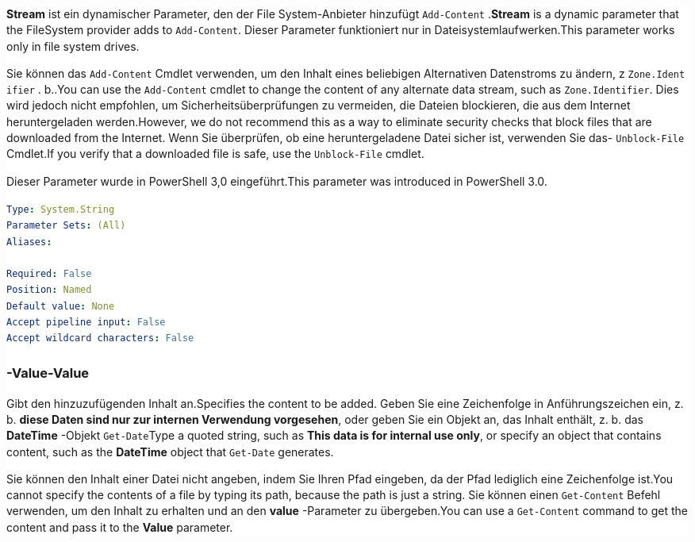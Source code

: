 <span data-ttu-id="0c0a3-231">**Stream** ist ein dynamischer Parameter, den der File System-Anbieter hinzufügt `Add-Content` .</span><span class="sxs-lookup"><span data-stu-id="0c0a3-231">**Stream** is a dynamic parameter that the FileSystem provider adds to `Add-Content`.</span></span> <span data-ttu-id="0c0a3-232">Dieser Parameter funktioniert nur in Dateisystemlaufwerken.</span><span class="sxs-lookup"><span data-stu-id="0c0a3-232">This parameter works only in file system drives.</span></span>

<span data-ttu-id="0c0a3-233">Sie können das `Add-Content` Cmdlet verwenden, um den Inhalt eines beliebigen Alternativen Datenstroms zu ändern, z `Zone.Identifier` . b..</span><span class="sxs-lookup"><span data-stu-id="0c0a3-233">You can use the `Add-Content` cmdlet to change the content of any alternate data stream, such as `Zone.Identifier`.</span></span> <span data-ttu-id="0c0a3-234">Dies wird jedoch nicht empfohlen, um Sicherheitsüberprüfungen zu vermeiden, die Dateien blockieren, die aus dem Internet heruntergeladen werden.</span><span class="sxs-lookup"><span data-stu-id="0c0a3-234">However, we do not recommend this as a way to eliminate security checks that block files that are downloaded from the Internet.</span></span> <span data-ttu-id="0c0a3-235">Wenn Sie überprüfen, ob eine heruntergeladene Datei sicher ist, verwenden Sie das- `Unblock-File` Cmdlet.</span><span class="sxs-lookup"><span data-stu-id="0c0a3-235">If you verify that a downloaded file is safe, use the `Unblock-File` cmdlet.</span></span>

<span data-ttu-id="0c0a3-236">Dieser Parameter wurde in PowerShell 3,0 eingeführt.</span><span class="sxs-lookup"><span data-stu-id="0c0a3-236">This parameter was introduced in PowerShell 3.0.</span></span>

```yaml
Type: System.String
Parameter Sets: (All)
Aliases:

Required: False
Position: Named
Default value: None
Accept pipeline input: False
Accept wildcard characters: False
```

### <span data-ttu-id="0c0a3-237">-Value</span><span class="sxs-lookup"><span data-stu-id="0c0a3-237">-Value</span></span>

<span data-ttu-id="0c0a3-238">Gibt den hinzuzufügenden Inhalt an.</span><span class="sxs-lookup"><span data-stu-id="0c0a3-238">Specifies the content to be added.</span></span> <span data-ttu-id="0c0a3-239">Geben Sie eine Zeichenfolge in Anführungszeichen ein, z. b. **diese Daten sind nur zur internen Verwendung vorgesehen**, oder geben Sie ein Objekt an, das Inhalt enthält, z. b. das **DateTime** -Objekt `Get-Date`</span><span class="sxs-lookup"><span data-stu-id="0c0a3-239">Type a quoted string, such as **This data is for internal use only**, or specify an object that contains content, such as the **DateTime** object that `Get-Date` generates.</span></span>

<span data-ttu-id="0c0a3-240">Sie können den Inhalt einer Datei nicht angeben, indem Sie Ihren Pfad eingeben, da der Pfad lediglich eine Zeichenfolge ist.</span><span class="sxs-lookup"><span data-stu-id="0c0a3-240">You cannot specify the contents of a file by typing its path, because the path is just a string.</span></span>
<span data-ttu-id="0c0a3-241">Sie können einen `Get-Content` Befehl verwenden, um den Inhalt zu erhalten und an den **value** -Parameter zu übergeben.</span><span class="sxs-lookup"><span data-stu-id="0c0a3-241">You can use a `Get-Content` command to get the content and pass it to the **Value** parameter.</span></span>
